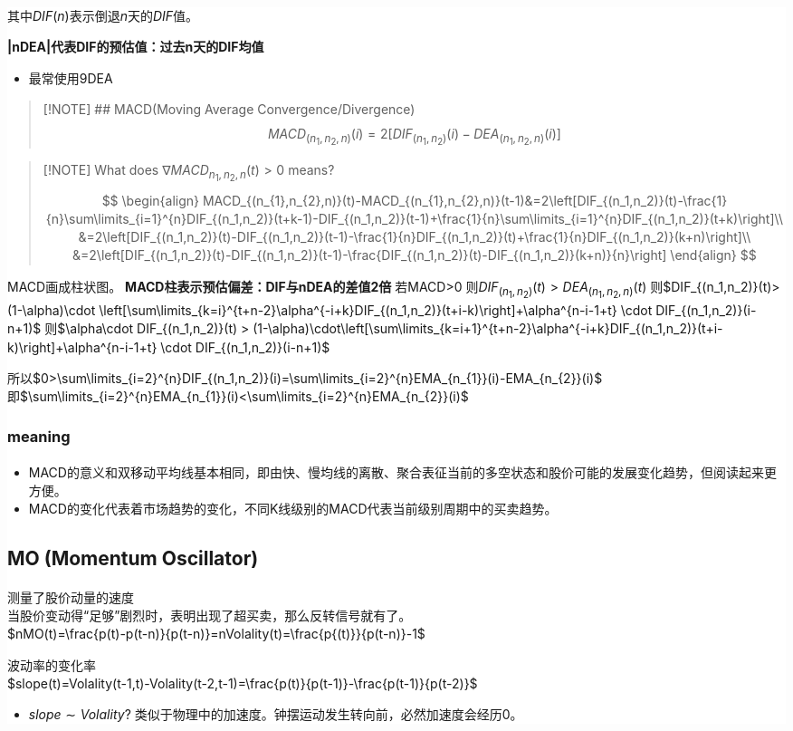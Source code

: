 其中$DIF(n)$表示倒退$n$天的$DIF$值。

**|nDEA|代表DIF的预估值：过去n天的DIF均值**

- 最常使用9DEA

> [!NOTE] ## MACD(Moving Average Convergence/Divergence)
$$
MACD_{(n_1,n_2,n)}(i) = 2\left[DIF_{(n_1,n_2)}(i)-DEA_{(n_{1},n_{2},n)}(i)\right]
$$

> [!NOTE] What does $\nabla MACD_{n_1,n_2,n}(t)>0$ means?  
$$
\begin{align}
MACD_{(n_{1},n_{2},n)}(t)-MACD_{(n_{1},n_{2},n)}(t-1)&=2\left[DIF_{(n_1,n_2)}(t)-\frac{1}{n}\sum\limits_{i=1}^{n}DIF_{(n_1,n_2)}(t+k-1)-DIF_{(n_1,n_2)}(t-1)+\frac{1}{n}\sum\limits_{i=1}^{n}DIF_{(n_1,n_2)}(t+k)\right]\\
&=2\left[DIF_{(n_1,n_2)}(t)-DIF_{(n_1,n_2)}(t-1)-\frac{1}{n}DIF_{(n_1,n_2)}(t)+\frac{1}{n}DIF_{(n_1,n_2)}(k+n)\right]\\
&=2\left[DIF_{(n_1,n_2)}(t)-DIF_{(n_1,n_2)}(t-1)-\frac{DIF_{(n_1,n_2)}(t)-DIF_{(n_1,n_2)}(k+n)}{n}\right]
\end{align}
$$


MACD画成柱状图。
**MACD柱表示预估偏差：DIF与nDEA的差值2倍**
若MACD>0
则$DIF_{(n_1,n_2)}(t)>DEA_{(n_{1},n_{2},n)}(t)$
则$DIF_{(n_1,n_2)}(t)>(1-\alpha)\cdot \left[\sum\limits_{k=i}^{t+n-2}\alpha^{-i+k}DIF_{(n_1,n_2)}(t+i-k)\right]+\alpha^{n-i-1+t} \cdot DIF_{(n_1,n_2)}(i-n+1)$
则$\alpha\cdot DIF_{(n_1,n_2)}(t) > (1-\alpha)\cdot\left[\sum\limits_{k=i+1}^{t+n-2}\alpha^{-i+k}DIF_{(n_1,n_2)}(t+i-k)\right]+\alpha^{n-i-1+t} \cdot DIF_{(n_1,n_2)}(i-n+1)$

所以$0>\sum\limits_{i=2}^{n}DIF_{(n_1,n_2)}(i)=\sum\limits_{i=2}^{n}EMA_{n_{1}}(i)-EMA_{n_{2}}(i)$  
即$\sum\limits_{i=2}^{n}EMA_{n_{1}}(i)<\sum\limits_{i=2}^{n}EMA_{n_{2}}(i)$







### meaning

- MACD的意义和双移动平均线基本相同，即由快、慢均线的离散、聚合表征当前的多空状态和股价可能的发展变化趋势，但阅读起来更方便。
- MACD的变化代表着市场趋势的变化，不同K线级别的MACD代表当前级别周期中的买卖趋势。

## MO (Momentum Oscillator)

测量了股价动量的速度  
当股价变动得“足够”剧烈时，表明出现了超买卖，那么反转信号就有了。  
$nMO(t)=\frac{p(t)-p(t-n)}{p(t-n)}=nVolality(t)=\frac{p{(t)}}{p(t-n)}-1$

波动率的变化率  
$slope(t)=Volality(t-1,t)-Volality(t-2,t-1)=\frac{p(t)}{p(t-1)}-\frac{p(t-1)}{p(t-2)}$

- $slope\sim Volality$?
  类似于物理中的加速度。钟摆运动发生转向前，必然加速度会经历0。
